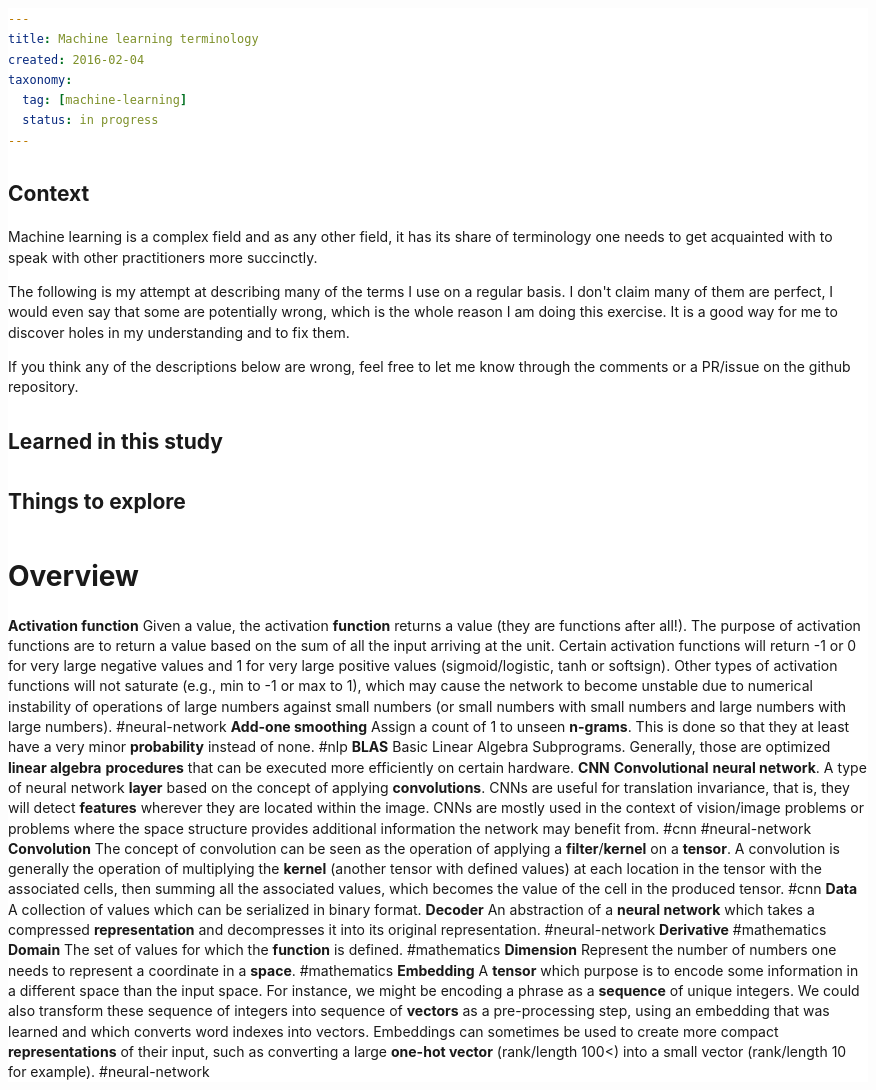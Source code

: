 ```yaml
---
title: Machine learning terminology
created: 2016-02-04
taxonomy:
  tag: [machine-learning]
  status: in progress
---
```


## Context
Machine learning is a complex field and as any other field, it has its share of terminology one needs to get acquainted with to speak with other practitioners more succinctly.

The following is my attempt at describing many of the terms I use on a regular basis. I don't claim many of them are perfect, I would even say that some are potentially wrong, which is the whole reason I am doing this exercise. It is a good way for me to discover holes in my understanding and to fix them.

If you think any of the descriptions below are wrong, feel free to let me know through the comments or a PR/issue on the github repository.

## Learned in this study

## Things to explore

# Overview
**Activation function** Given a value, the activation **function** returns a value (they are functions after all!). The purpose of activation functions are to return a value based on the sum of all the input arriving at the unit. Certain activation functions will return -1 or 0 for very large negative values and 1 for very large positive values (sigmoid/logistic, tanh or softsign). Other types of activation functions will not saturate (e.g., min to -1 or max to 1), which may cause the network to become unstable due to numerical instability of operations of large numbers against small numbers (or small numbers with small numbers and large numbers with large numbers). #neural-network
**Add-one smoothing** Assign a count of 1 to unseen **n-grams**. This is done so that they at least have a very minor **probability** instead of none. #nlp
**BLAS** Basic Linear Algebra Subprograms. Generally, those are optimized **linear algebra** **procedures** that can be executed more efficiently on certain hardware.
**CNN** **Convolutional** **neural network**. A type of neural network **layer** based on the concept of applying **convolutions**. CNNs are useful for translation invariance, that is, they will detect **features** wherever they are located within the image. CNNs are mostly used in the context of vision/image problems or problems where the space structure provides additional information the network may benefit from. #cnn #neural-network
**Convolution** The concept of convolution can be seen as the operation of applying a **filter**/**kernel** on a **tensor**. A convolution is generally the operation of multiplying the **kernel** (another tensor with defined values) at each location in the tensor with the associated cells, then summing all the associated values, which becomes the value of the cell in the produced tensor. #cnn
**Data** A collection of values which can be serialized in binary format.
**Decoder** An abstraction of a **neural network** which takes a compressed **representation** and decompresses it into its original representation. #neural-network
**Derivative** <tbc></tbc> #mathematics
**Domain** The set of values for which the **function** is defined. #mathematics
**Dimension** Represent the number of numbers one needs to represent a coordinate in a **space**. #mathematics
**Embedding** A **tensor** which purpose is to encode some information in a different space than the input space. For instance, we might be encoding a phrase as a **sequence** of unique integers. We could also transform these sequence of integers into sequence of **vectors** as a pre-processing step, using an embedding that was learned and which converts word indexes into vectors. Embeddings can sometimes be used to create more compact **representations** of their input, such as converting a large **one-hot vector** (rank/length 100<) into a small vector (rank/length 10 for example). #neural-network